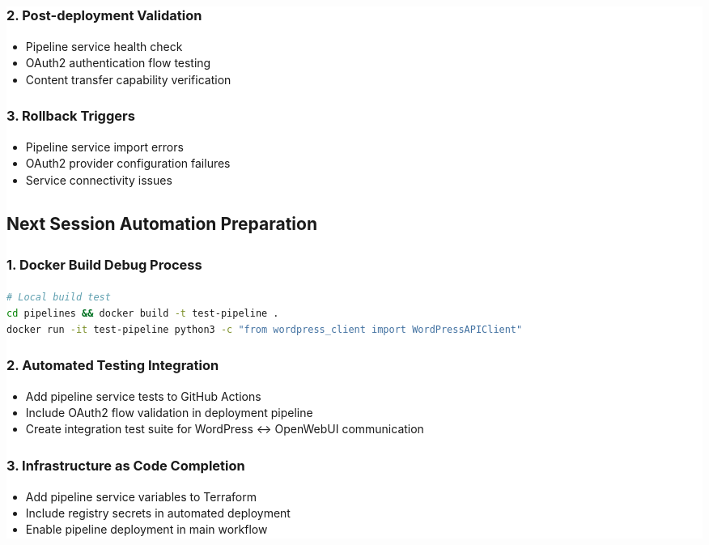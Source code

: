 ### 2. Post-deployment Validation
- Pipeline service health check
- OAuth2 authentication flow testing
- Content transfer capability verification

### 3. Rollback Triggers
- Pipeline service import errors
- OAuth2 provider configuration failures
- Service connectivity issues

## Next Session Automation Preparation

### 1. Docker Build Debug Process
```bash
# Local build test
cd pipelines && docker build -t test-pipeline .
docker run -it test-pipeline python3 -c "from wordpress_client import WordPressAPIClient"
```

### 2. Automated Testing Integration
- Add pipeline service tests to GitHub Actions
- Include OAuth2 flow validation in deployment pipeline
- Create integration test suite for WordPress ↔ OpenWebUI communication

### 3. Infrastructure as Code Completion
- Add pipeline service variables to Terraform
- Include registry secrets in automated deployment
- Enable pipeline deployment in main workflow